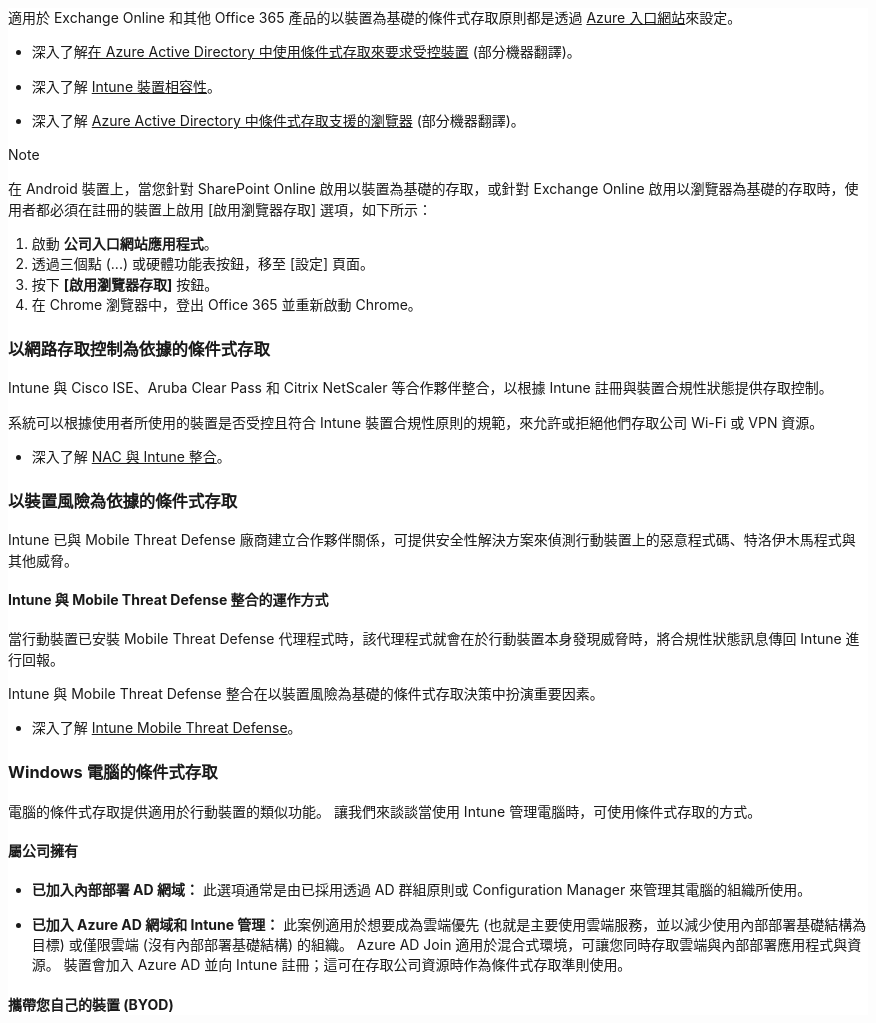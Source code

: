 適用於 Exchange Online 和其他 Office 365 產品的以裝置為基礎的條件式存取原則都是透過 [Azure 入口網站](../fundamentals/what-is-intune.md)來設定。

- 深入了解[在 Azure Active Directory 中使用條件式存取來要求受控裝置](https://docs.microsoft.com/azure/active-directory/conditional-access/require-managed-devices) \(部分機器翻譯\)。

- 深入了解 [Intune 裝置相容性](device-compliance-get-started.md)。

- 深入了解 [Azure Active Directory 中條件式存取支援的瀏覽器](https://docs.microsoft.com/azure/active-directory/conditional-access/technical-reference#supported-browsers) \(部分機器翻譯\)。

> [!NOTE]
> 在 Android 裝置上，當您針對 SharePoint Online 啟用以裝置為基礎的存取，或針對 Exchange Online 啟用以瀏覽器為基礎的存取時，使用者都必須在註冊的裝置上啟用 [啟用瀏覽器存取]  選項，如下所示：
> 1. 啟動 **公司入口網站應用程式**。
> 2. 透過三個點 (...) 或硬體功能表按鈕，移至 [設定]  頁面。
> 3. 按下 **[啟用瀏覽器存取]** 按鈕。 
> 4. 在 Chrome 瀏覽器中，登出 Office 365 並重新啟動 Chrome。

### <a name="conditional-access-based-on-network-access-control"></a>以網路存取控制為依據的條件式存取

Intune 與 Cisco ISE、Aruba Clear Pass 和 Citrix NetScaler 等合作夥伴整合，以根據 Intune 註冊與裝置合規性狀態提供存取控制。

系統可以根據使用者所使用的裝置是否受控且符合 Intune 裝置合規性原則的規範，來允許或拒絕他們存取公司 Wi-Fi 或 VPN 資源。

- 深入了解 [NAC 與 Intune 整合](network-access-control-integrate.md)。

### <a name="conditional-access-based-on-device-risk"></a>以裝置風險為依據的條件式存取

Intune 已與 Mobile Threat Defense 廠商建立合作夥伴關係，可提供安全性解決方案來偵測行動裝置上的惡意程式碼、特洛伊木馬程式與其他威脅。

#### <a name="how-the-intune-and-mobile-threat-defense-integration-works"></a>Intune 與 Mobile Threat Defense 整合的運作方式

當行動裝置已安裝 Mobile Threat Defense 代理程式時，該代理程式就會在於行動裝置本身發現威脅時，將合規性狀態訊息傳回 Intune 進行回報。

Intune 與 Mobile Threat Defense 整合在以裝置風險為基礎的條件式存取決策中扮演重要因素。

- 深入了解 [Intune Mobile Threat Defense](mobile-threat-defense.md)。

### <a name="conditional-access-for-windows-pcs"></a>Windows 電腦的條件式存取

電腦的條件式存取提供適用於行動裝置的類似功能。 讓我們來談談當使用 Intune 管理電腦時，可使用條件式存取的方式。

#### <a name="corporate-owned"></a>屬公司擁有

- **已加入內部部署 AD 網域：** 此選項通常是由已採用透過 AD 群組原則或 Configuration Manager 來管理其電腦的組織所使用。

- **已加入 Azure AD 網域和 Intune 管理：** 此案例適用於想要成為雲端優先 (也就是主要使用雲端服務，並以減少使用內部部署基礎結構為目標) 或僅限雲端 (沒有內部部署基礎結構) 的組織。 Azure AD Join 適用於混合式環境，可讓您同時存取雲端與內部部署應用程式與資源。 裝置會加入 Azure AD 並向 Intune 註冊；這可在存取公司資源時作為條件式存取準則使用。

#### <a name="bring-your-own-device-byod"></a>攜帶您自己的裝置 (BYOD)
